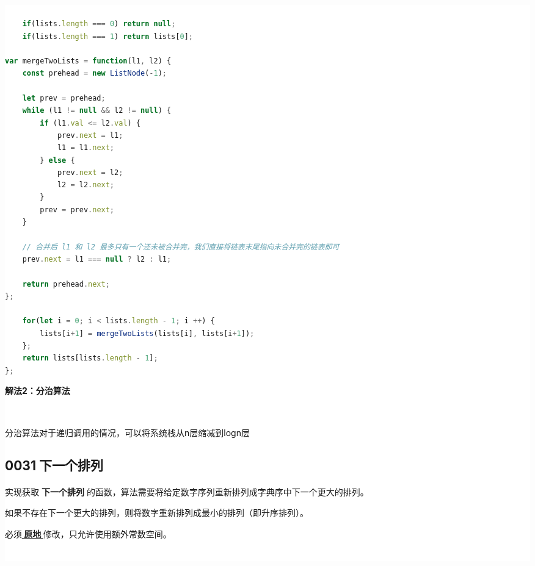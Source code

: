 ```javascript

    if(lists.length === 0) return null;
    if(lists.length === 1) return lists[0];
    
var mergeTwoLists = function(l1, l2) {
    const prehead = new ListNode(-1);

    let prev = prehead;
    while (l1 != null && l2 != null) {
        if (l1.val <= l2.val) {
            prev.next = l1;
            l1 = l1.next;
        } else {
            prev.next = l2;
            l2 = l2.next;
        }
        prev = prev.next;
    }

    // 合并后 l1 和 l2 最多只有一个还未被合并完，我们直接将链表末尾指向未合并完的链表即可
    prev.next = l1 === null ? l2 : l1;

    return prehead.next;
};

    for(let i = 0; i < lists.length - 1; i ++) {
        lists[i+1] = mergeTwoLists(lists[i], lists[i+1]);
    };
    return lists[lists.length - 1];
};
```



**解法2：分治算法**



<img src="https://pic.leetcode-cn.com/6f70a6649d2192cf32af68500915d84b476aa34ec899f98766c038fc9cc54662-image.png" alt="" onerror="this.src='data:image/svg+xml,%3Csvg height=\'150\' viewBox=\'0 0 150 150\' width=\'150\' xmlns=\'http://www.w3.org/2000/svg\'%3E%3Cpath d=\'m2465 2286.42347-18.95363-18.92555-50.0112 43.79935-24.62708-24.5906-33.41155 24.5906-22.99654-17.22567v-73.0716c0-2.20914 1.79086-4 4-4h142c2.20914 0 4 1.79086 4 4zm-122-25.59081c5.52285 0 10-4.47052 10-9.98518 0-5.51467-4.47715-9.98519-10-9.98519s-10 4.47052-10 9.98519c0 5.51466 4.47715 9.98518 10 9.98518zm122 40.89296v61.27438c0 2.20914-1.79086 4-4 4h-142c-2.20914 0-4-1.79086-4-4v-53.62625l22.99654 17.22567 33.41155-24.5906 24.62708 24.5906 50.0112-43.79935z\' fill=\'%23eee\' fill-rule=\'evenodd\' transform=\'translate(-2315 -2217)\'/%3E%3C/svg%3E'; ">

分治算法对于递归调用的情况，可以将系统栈从n层缩减到logn层



## 0031 下一个排列



<p>实现获取 <strong>下一个排列</strong> 的函数，算法需要将给定数字序列重新排列成字典序中下一个更大的排列。</p>

<p>如果不存在下一个更大的排列，则将数字重新排列成最小的排列（即升序排列）。</p>

<p>必须<strong><a href="https://baike.baidu.com/item/%E5%8E%9F%E5%9C%B0%E7%AE%97%E6%B3%95" target="_blank"> 原地 </a></strong>修改，只允许使用额外常数空间。</p>

<p> </p>
